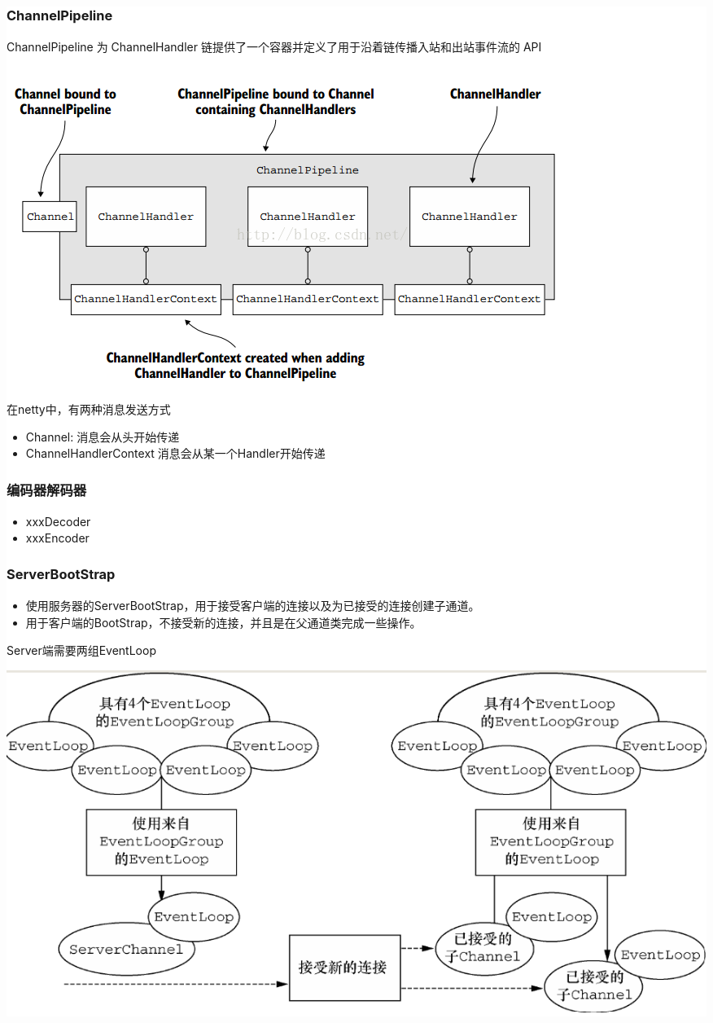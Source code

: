 ### ChannelPipeline

ChannelPipeline 为 ChannelHandler 链提供了一个容器并定义了用于沿着链传播入站和出站事件流的 API

![](/assets/202337111911.png)

在netty中，有两种消息发送方式

- Channel: 消息会从头开始传递
- ChannelHandlerContext 消息会从某一个Handler开始传递

### 编码器解码器

- xxxDecoder
- xxxEncoder

### ServerBootStrap

- 使用服务器的ServerBootStrap，用于接受客户端的连接以及为已接受的连接创建子通道。
- 用于客户端的BootStrap，不接受新的连接，并且是在父通道类完成一些操作。

Server端需要两组EventLoop

![批注 2020-07-05 100502](/assets/批注%202020-07-05%20100502.png)
